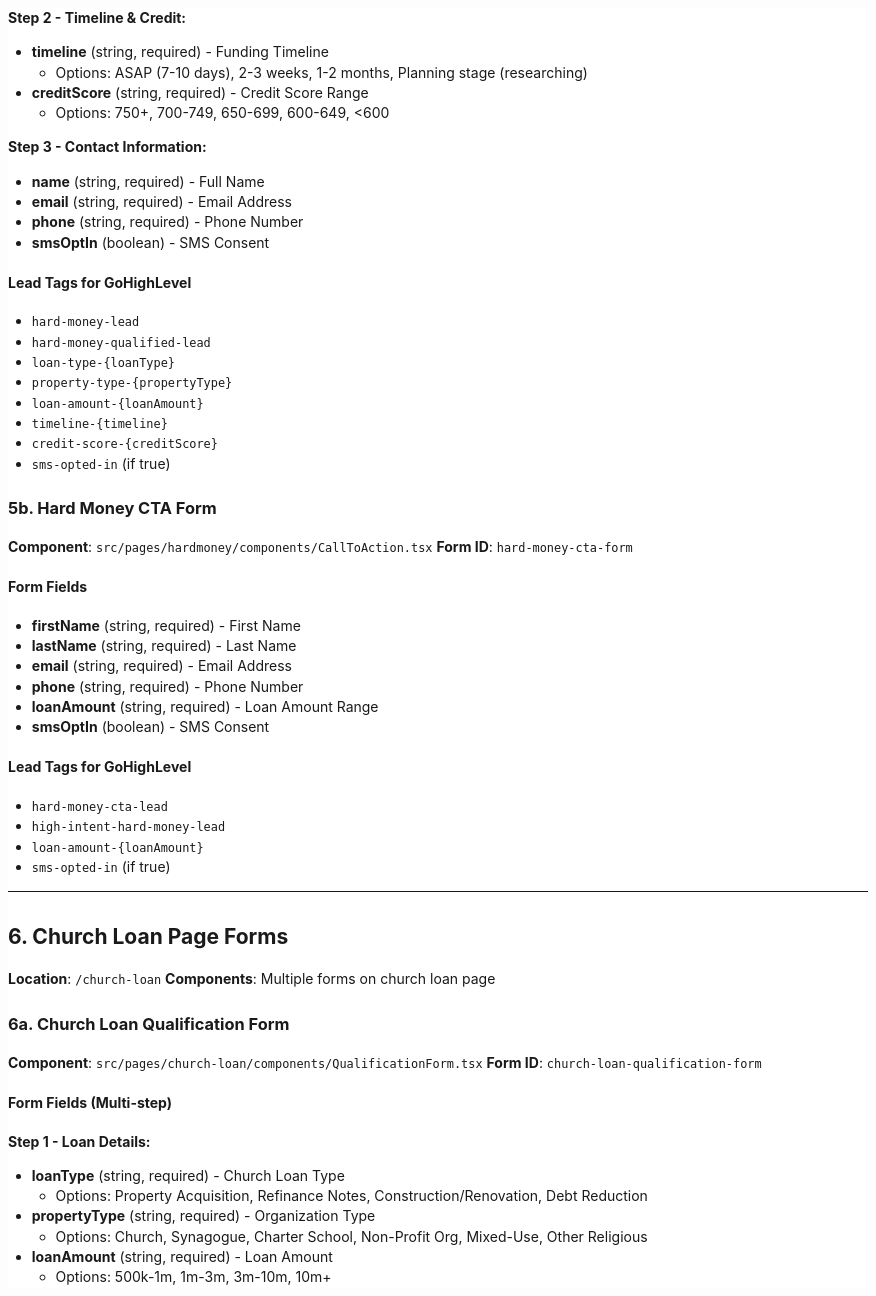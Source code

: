 **Step 2 - Timeline & Credit:**
- **timeline** (string, required) - Funding Timeline
  - Options: ASAP (7-10 days), 2-3 weeks, 1-2 months, Planning stage (researching)
- **creditScore** (string, required) - Credit Score Range
  - Options: 750+, 700-749, 650-699, 600-649, <600

**Step 3 - Contact Information:**
- **name** (string, required) - Full Name
- **email** (string, required) - Email Address
- **phone** (string, required) - Phone Number
- **smsOptIn** (boolean) - SMS Consent

#### Lead Tags for GoHighLevel
- `hard-money-lead`
- `hard-money-qualified-lead`
- `loan-type-{loanType}`
- `property-type-{propertyType}`
- `loan-amount-{loanAmount}`
- `timeline-{timeline}`
- `credit-score-{creditScore}`
- `sms-opted-in` (if true)

### 5b. Hard Money CTA Form
**Component**: `src/pages/hardmoney/components/CallToAction.tsx`
**Form ID**: `hard-money-cta-form`

#### Form Fields
- **firstName** (string, required) - First Name
- **lastName** (string, required) - Last Name
- **email** (string, required) - Email Address
- **phone** (string, required) - Phone Number
- **loanAmount** (string, required) - Loan Amount Range
- **smsOptIn** (boolean) - SMS Consent

#### Lead Tags for GoHighLevel
- `hard-money-cta-lead`
- `high-intent-hard-money-lead`
- `loan-amount-{loanAmount}`
- `sms-opted-in` (if true)

---

## 6. Church Loan Page Forms

**Location**: `/church-loan`
**Components**: Multiple forms on church loan page

### 6a. Church Loan Qualification Form
**Component**: `src/pages/church-loan/components/QualificationForm.tsx`
**Form ID**: `church-loan-qualification-form`

#### Form Fields (Multi-step)
**Step 1 - Loan Details:**
- **loanType** (string, required) - Church Loan Type
  - Options: Property Acquisition, Refinance Notes, Construction/Renovation, Debt Reduction
- **propertyType** (string, required) - Organization Type
  - Options: Church, Synagogue, Charter School, Non-Profit Org, Mixed-Use, Other Religious
- **loanAmount** (string, required) - Loan Amount
  - Options: 500k-1m, 1m-3m, 3m-10m, 10m+
